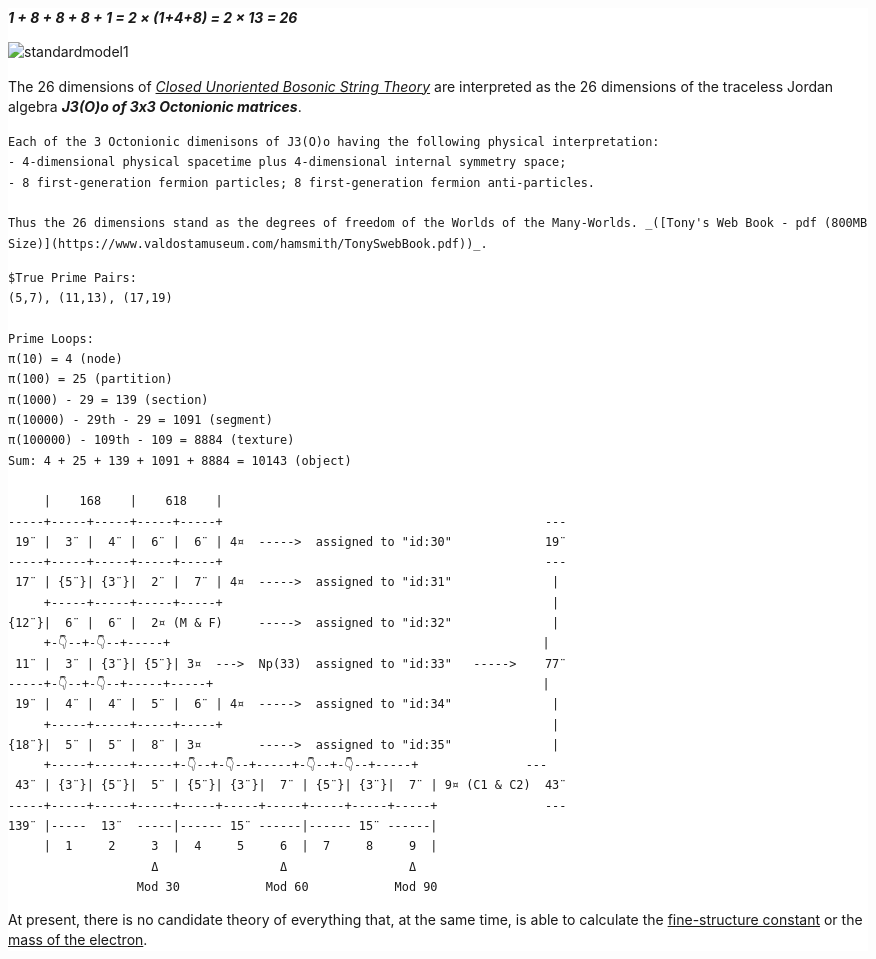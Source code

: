 ***1 + 8 + 8 + 8 + 1 = 2 × (1+4+8) = 2 × 13 = 26***

![standardmodel1](https://github.com/eq19/maps/assets/8466209/caee81de-6abf-41c5-817e-78e9bce56fdf)

The 26 dimensions of _[Closed Unoriented Bosonic String Theory](https://www.valdostamuseum.com/hamsmith/Planck.html)_ are interpreted as the 26 dimensions of the traceless Jordan algebra ***J3(O)o of 3x3 Octonionic matrices***.

```note
Each of the 3 Octonionic dimenisons of J3(O)o having the following physical interpretation:
- 4-dimensional physical spacetime plus 4-dimensional internal symmetry space;
- 8 first-generation fermion particles; 8 first-generation fermion anti-particles.

Thus the 26 dimensions stand as the degrees of freedom of the Worlds of the Many-Worlds. _([Tony's Web Book - pdf (800MB Size)](https://www.valdostamuseum.com/hamsmith/TonySwebBook.pdf))_.
```

```txt
$True Prime Pairs:
(5,7), (11,13), (17,19)

Prime Loops:
π(10) = 4 (node)
π(100) = 25 (partition)
π(1000) - 29 = 139 (section)
π(10000) - 29th - 29 = 1091 (segment)
π(100000) - 109th - 109 = 8884 (texture)
Sum: 4 + 25 + 139 + 1091 + 8884 = 10143 (object)

     |    168    |    618    |
-----+-----+-----+-----+-----+                                             ---
 19¨ |  3¨ |  4¨ |  6¨ |  6¨ | 4¤  ----->  assigned to "id:30"             19¨
-----+-----+-----+-----+-----+                                             ---
 17¨ | {5¨}| {3¨}|  2¨ |  7¨ | 4¤  ----->  assigned to "id:31"              |
     +-----+-----+-----+-----+                                              |
{12¨}|  6¨ |  6¨ |  2¤ (M & F)     ----->  assigned to "id:32"              |
     +-👇--+-👇--+-----+                                                    |
 11¨ |  3¨ | {3¨}| {5¨}| 3¤  --->  Np(33)  assigned to "id:33"   ----->    77¨
-----+-👇--+-👇--+-----+-----+                                              |
 19¨ |  4¨ |  4¨ |  5¨ |  6¨ | 4¤  ----->  assigned to "id:34"              |
     +-----+-----+-----+-----+                                              |
{18¨}|  5¨ |  5¨ |  8¨ | 3¤        ----->  assigned to "id:35"              |
     +-----+-----+-----+-👇--+-👇--+-----+-👇--+-👇--+-----+               ---
 43¨ | {3¨}| {5¨}|  5¨ | {5¨}| {3¨}|  7¨ | {5¨}| {3¨}|  7¨ | 9¤ (C1 & C2)  43¨
-----+-----+-----+-----+-----+-----+-----+-----+-----+-----+               ---
139¨ |-----  13¨  -----|------ 15¨ ------|------ 15¨ ------|
     |  1     2     3  |  4     5     6  |  7     8     9  |
                    Δ                 Δ                 Δ
                  Mod 30            Mod 60            Mod 90
```

At present, there is no candidate theory of everything that, at the same time, is able to calculate the [fine-structure constant](https://en.wikipedia.org/wiki/Fine-structure_constant) or the [mass of the electron](https://en.wikipedia.org/wiki/Mass_of_the_electron).
